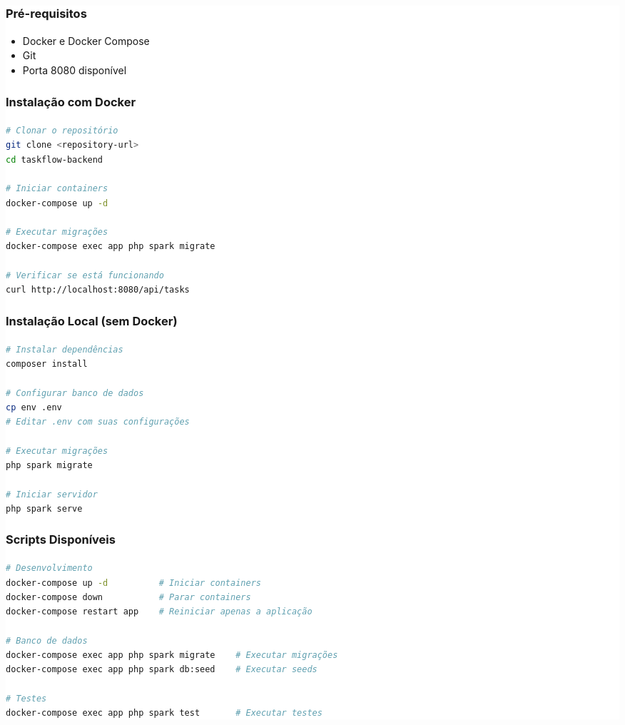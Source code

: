 ### Pré-requisitos
- Docker e Docker Compose
- Git
- Porta 8080 disponível

### Instalação com Docker
```bash
# Clonar o repositório
git clone <repository-url>
cd taskflow-backend

# Iniciar containers
docker-compose up -d

# Executar migrações
docker-compose exec app php spark migrate

# Verificar se está funcionando
curl http://localhost:8080/api/tasks
```

### Instalação Local (sem Docker)
```bash
# Instalar dependências
composer install

# Configurar banco de dados
cp env .env
# Editar .env com suas configurações

# Executar migrações
php spark migrate

# Iniciar servidor
php spark serve
```

### Scripts Disponíveis
```bash
# Desenvolvimento
docker-compose up -d          # Iniciar containers
docker-compose down           # Parar containers
docker-compose restart app    # Reiniciar apenas a aplicação

# Banco de dados
docker-compose exec app php spark migrate    # Executar migrações
docker-compose exec app php spark db:seed    # Executar seeds

# Testes
docker-compose exec app php spark test       # Executar testes
```
